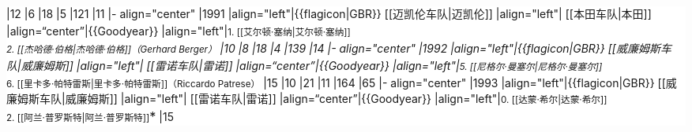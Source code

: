 |12
|6
|18
|5
|121
|11
|- align="center"
|1991
|align="left"|{{flagicon|GBR}} [[迈凯伦车队|迈凯伦]]
|align="left"| [[本田车队|本田]]
|align=“center”|{{Goodyear}}
|align="left"|<small>1. [[艾尔顿·塞纳|艾尔顿·塞纳]]<span style="font-size:140%;">*</span><br>2. [[杰哈德·伯格|杰哈德·伯格]]（Gerhard Berger）</small>
|10
|8
|18
|4
|139
|14
|- align="center"
|1992
|align="left"|{{flagicon|GBR}} [[威廉姆斯车队|威廉姆斯]]
|align="left"| [[雷诺车队|雷诺]]
|align=“center”|{{Goodyear}}
|align="left"|<small>5. [[尼格尔·曼塞尔|尼格尔·曼塞尔]]<span style="font-size:140%;">*</span><br>6. [[里卡多·帕特雷斯|里卡多·帕特雷斯]]（Riccardo Patrese）</small>
|15
|10
|21
|11
|164
|65
|- align="center"
|1993
|align="left"|{{flagicon|GBR}} [[威廉姆斯车队|威廉姆斯]]
|align="left"| [[雷诺车队|雷诺]]
|align=“center”|{{Goodyear}}
|align="left"|<small>0. [[达蒙·希尔|达蒙·希尔]]<br>2. [[阿兰·普罗斯特|阿兰·普罗斯特]]<span style="font-size:140%;">*</span></small>
|15